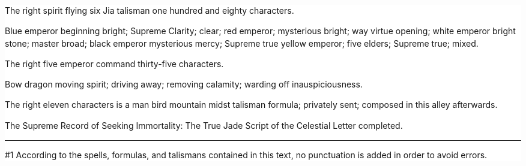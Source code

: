 The right spirit flying six Jia talisman one hundred and eighty characters.

Blue emperor beginning bright; Supreme Clarity; clear; red emperor; mysterious bright; way virtue opening; white emperor bright stone; master broad; black emperor mysterious mercy; Supreme true yellow emperor; five elders; Supreme true; mixed.

The right five emperor command thirty-five characters.

Bow dragon moving spirit; driving away; removing calamity; warding off inauspiciousness.

The right eleven characters is a man bird mountain midst talisman formula; privately sent; composed in this alley afterwards.

The Supreme Record of Seeking Immortality: The True Jade Script of the Celestial Letter completed.

---

#1 According to the spells, formulas, and talismans contained in this text, no punctuation is added in order to avoid errors.
